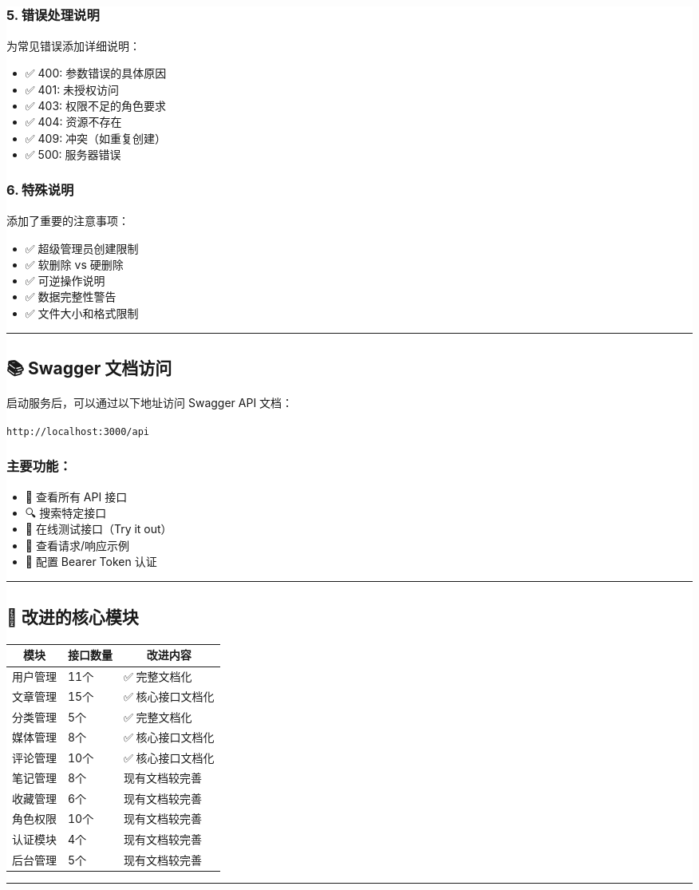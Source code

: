 ### 5. 错误处理说明
为常见错误添加详细说明：
- ✅ 400: 参数错误的具体原因
- ✅ 401: 未授权访问
- ✅ 403: 权限不足的角色要求
- ✅ 404: 资源不存在
- ✅ 409: 冲突（如重复创建）
- ✅ 500: 服务器错误

### 6. 特殊说明
添加了重要的注意事项：
- ✅ 超级管理员创建限制
- ✅ 软删除 vs 硬删除
- ✅ 可逆操作说明
- ✅ 数据完整性警告
- ✅ 文件大小和格式限制

---

## 📚 Swagger 文档访问

启动服务后，可以通过以下地址访问 Swagger API 文档：

```
http://localhost:3000/api
```

### 主要功能：
- 📖 查看所有 API 接口
- 🔍 搜索特定接口
- 🧪 在线测试接口（Try it out）
- 📝 查看请求/响应示例
- 🔐 配置 Bearer Token 认证

---

## 🎯 改进的核心模块

| 模块     | 接口数量 | 改进内容         |
| -------- | -------- | ---------------- |
| 用户管理 | 11个     | ✅ 完整文档化     |
| 文章管理 | 15个     | ✅ 核心接口文档化 |
| 分类管理 | 5个      | ✅ 完整文档化     |
| 媒体管理 | 8个      | ✅ 核心接口文档化 |
| 评论管理 | 10个     | ✅ 核心接口文档化 |
| 笔记管理 | 8个      | 现有文档较完善   |
| 收藏管理 | 6个      | 现有文档较完善   |
| 角色权限 | 10个     | 现有文档较完善   |
| 认证模块 | 4个      | 现有文档较完善   |
| 后台管理 | 5个      | 现有文档较完善   |

---